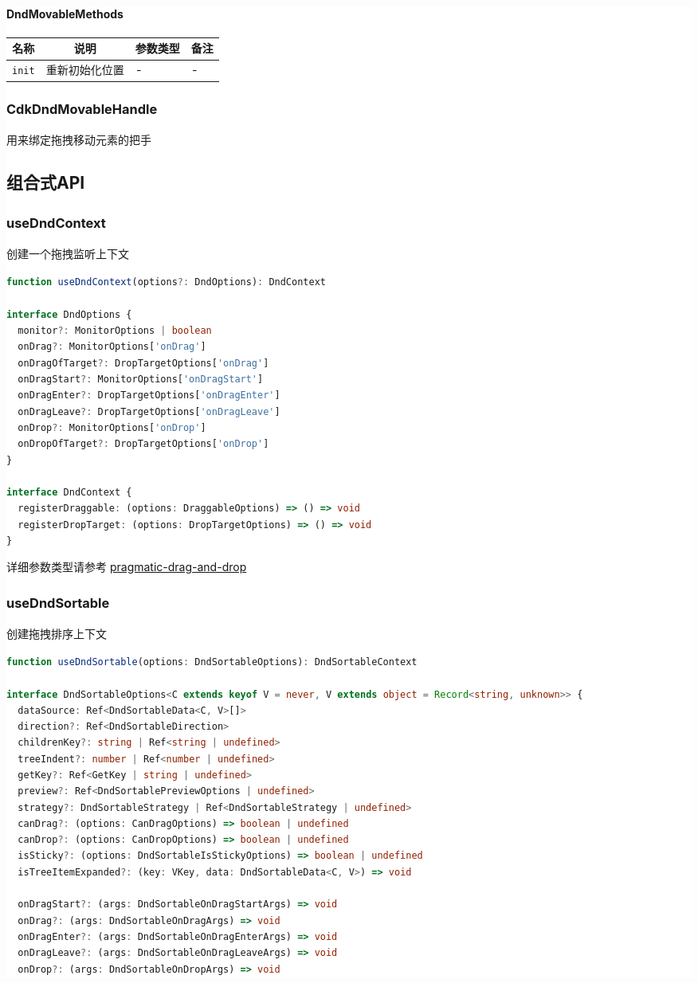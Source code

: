 #### DndMovableMethods

| 名称 | 说明 | 参数类型 | 备注 |
| --- | --- | --- | --- |
| `init` | 重新初始化位置 | - | - |

### CdkDndMovableHandle

用来绑定拖拽移动元素的把手

## 组合式API

### useDndContext

创建一个拖拽监听上下文

```ts
function useDndContext(options?: DndOptions): DndContext

interface DndOptions {
  monitor?: MonitorOptions | boolean
  onDrag?: MonitorOptions['onDrag']
  onDragOfTarget?: DropTargetOptions['onDrag']
  onDragStart?: MonitorOptions['onDragStart']
  onDragEnter?: DropTargetOptions['onDragEnter']
  onDragLeave?: DropTargetOptions['onDragLeave']
  onDrop?: MonitorOptions['onDrop']
  onDropOfTarget?: DropTargetOptions['onDrop']
}

interface DndContext {
  registerDraggable: (options: DraggableOptions) => () => void
  registerDropTarget: (options: DropTargetOptions) => () => void
}
```

详细参数类型请参考 [pragmatic-drag-and-drop](https://atlassian.design/components/pragmatic-drag-and-drop/about)

### useDndSortable

创建拖拽排序上下文

```ts
function useDndSortable(options: DndSortableOptions): DndSortableContext

interface DndSortableOptions<C extends keyof V = never, V extends object = Record<string, unknown>> {
  dataSource: Ref<DndSortableData<C, V>[]>
  direction?: Ref<DndSortableDirection>
  childrenKey?: string | Ref<string | undefined>
  treeIndent?: number | Ref<number | undefined>
  getKey?: Ref<GetKey | string | undefined>
  preview?: Ref<DndSortablePreviewOptions | undefined>
  strategy?: DndSortableStrategy | Ref<DndSortableStrategy | undefined>
  canDrag?: (options: CanDragOptions) => boolean | undefined
  canDrop?: (options: CanDropOptions) => boolean | undefined
  isSticky?: (options: DndSortableIsStickyOptions) => boolean | undefined
  isTreeItemExpanded?: (key: VKey, data: DndSortableData<C, V>) => void

  onDragStart?: (args: DndSortableOnDragStartArgs) => void
  onDrag?: (args: DndSortableOnDragArgs) => void
  onDragEnter?: (args: DndSortableOnDragEnterArgs) => void
  onDragLeave?: (args: DndSortableOnDragLeaveArgs) => void
  onDrop?: (args: DndSortableOnDropArgs) => void
```

  [key: string | symbol]: any